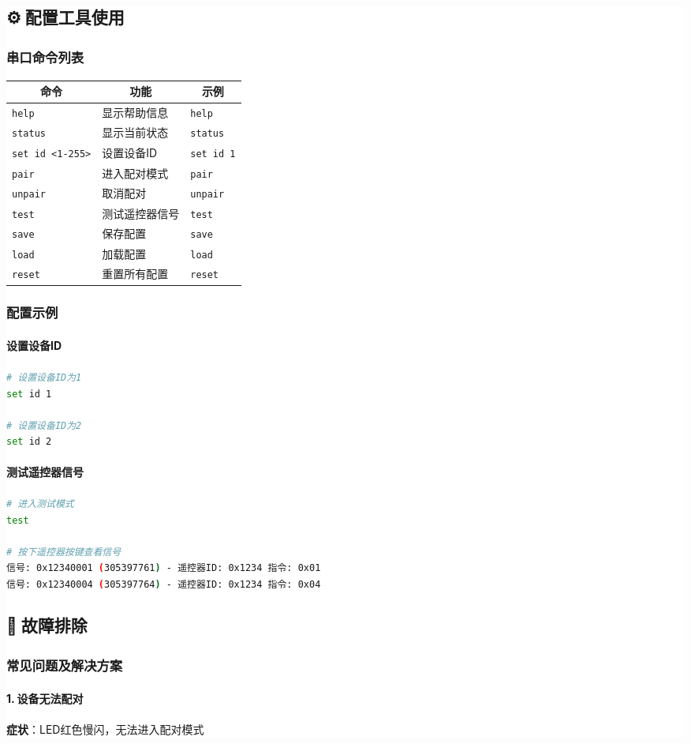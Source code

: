 ## ⚙️ **配置工具使用**

### 串口命令列表

| 命令 | 功能 | 示例 |
|------|------|------|
| `help` | 显示帮助信息 | `help` |
| `status` | 显示当前状态 | `status` |
| `set id <1-255>` | 设置设备ID | `set id 1` |
| `pair` | 进入配对模式 | `pair` |
| `unpair` | 取消配对 | `unpair` |
| `test` | 测试遥控器信号 | `test` |
| `save` | 保存配置 | `save` |
| `load` | 加载配置 | `load` |
| `reset` | 重置所有配置 | `reset` |

### 配置示例

#### **设置设备ID**
```bash
# 设置设备ID为1
set id 1

# 设置设备ID为2  
set id 2
```

#### **测试遥控器信号**
```bash
# 进入测试模式
test

# 按下遥控器按键查看信号
信号: 0x12340001 (305397761) - 遥控器ID: 0x1234 指令: 0x01
信号: 0x12340004 (305397764) - 遥控器ID: 0x1234 指令: 0x04
```

## 🚨 **故障排除**

### 常见问题及解决方案

#### **1. 设备无法配对**

**症状**：LED红色慢闪，无法进入配对模式
